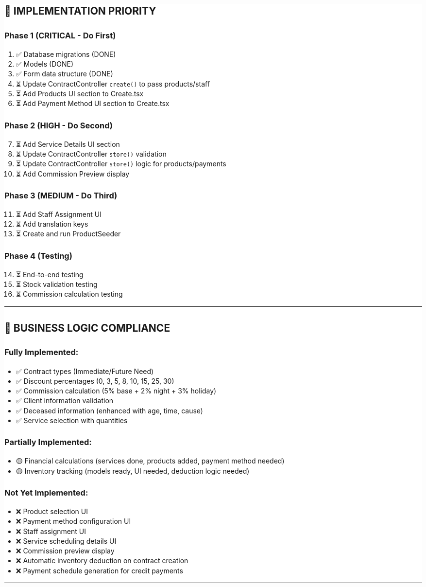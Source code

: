 
## 📝 IMPLEMENTATION PRIORITY

### Phase 1 (CRITICAL - Do First)
1. ✅ Database migrations (DONE)
2. ✅ Models (DONE)
3. ✅ Form data structure (DONE)
4. ⏳ Update ContractController `create()` to pass products/staff
5. ⏳ Add Products UI section to Create.tsx
6. ⏳ Add Payment Method UI section to Create.tsx

### Phase 2 (HIGH - Do Second)
7. ⏳ Add Service Details UI section
8. ⏳ Update ContractController `store()` validation
9. ⏳ Update ContractController `store()` logic for products/payments
10. ⏳ Add Commission Preview display

### Phase 3 (MEDIUM - Do Third)
11. ⏳ Add Staff Assignment UI
12. ⏳ Add translation keys
13. ⏳ Create and run ProductSeeder

### Phase 4 (Testing)
14. ⏳ End-to-end testing
15. ⏳ Stock validation testing
16. ⏳ Commission calculation testing

---

## 🎯 BUSINESS LOGIC COMPLIANCE

### Fully Implemented:
- ✅ Contract types (Immediate/Future Need)
- ✅ Discount percentages (0, 3, 5, 8, 10, 15, 25, 30)
- ✅ Commission calculation (5% base + 2% night + 3% holiday)
- ✅ Client information validation
- ✅ Deceased information (enhanced with age, time, cause)
- ✅ Service selection with quantities

### Partially Implemented:
- 🟡 Financial calculations (services done, products added, payment method needed)
- 🟡 Inventory tracking (models ready, UI needed, deduction logic needed)

### Not Yet Implemented:
- ❌ Product selection UI
- ❌ Payment method configuration UI
- ❌ Staff assignment UI
- ❌ Service scheduling details UI
- ❌ Commission preview display
- ❌ Automatic inventory deduction on contract creation
- ❌ Payment schedule generation for credit payments

---